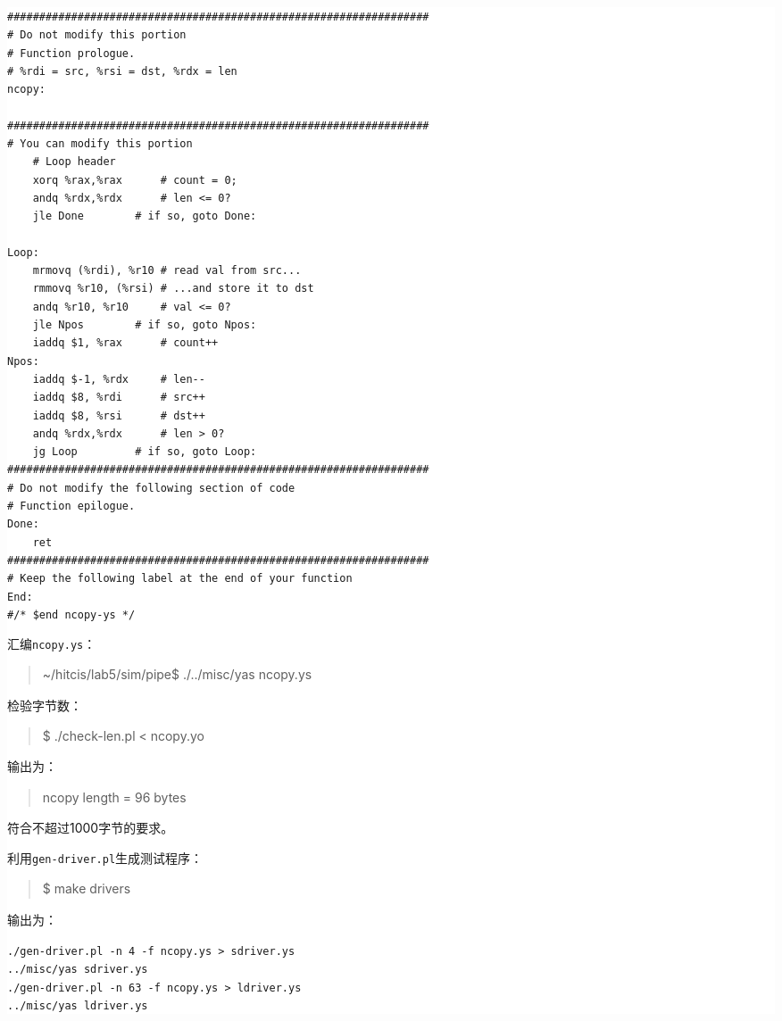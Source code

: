 ```assembly
##################################################################
# Do not modify this portion
# Function prologue.
# %rdi = src, %rsi = dst, %rdx = len
ncopy:

##################################################################
# You can modify this portion
	# Loop header
	xorq %rax,%rax		# count = 0;
	andq %rdx,%rdx		# len <= 0?
	jle Done		# if so, goto Done:

Loop:	
	mrmovq (%rdi), %r10	# read val from src...
	rmmovq %r10, (%rsi)	# ...and store it to dst
	andq %r10, %r10		# val <= 0?
	jle Npos		# if so, goto Npos:
	iaddq $1, %rax		# count++
Npos:
	iaddq $-1, %rdx		# len--
	iaddq $8, %rdi		# src++
	iaddq $8, %rsi		# dst++
	andq %rdx,%rdx		# len > 0?
	jg Loop			# if so, goto Loop:
##################################################################
# Do not modify the following section of code
# Function epilogue.
Done:
	ret
##################################################################
# Keep the following label at the end of your function
End:
#/* $end ncopy-ys */

```
汇编`ncopy.ys`：
> ~/hitcis/lab5/sim/pipe$ ./../misc/yas ncopy.ys

检验字节数：
> $ ./check-len.pl < ncopy.yo

输出为：
> ncopy length = 96 bytes

符合不超过1000字节的要求。  

利用`gen-driver.pl`生成测试程序：
> $ make drivers

输出为：
```
./gen-driver.pl -n 4 -f ncopy.ys > sdriver.ys
../misc/yas sdriver.ys
./gen-driver.pl -n 63 -f ncopy.ys > ldriver.ys
../misc/yas ldriver.ys

```
